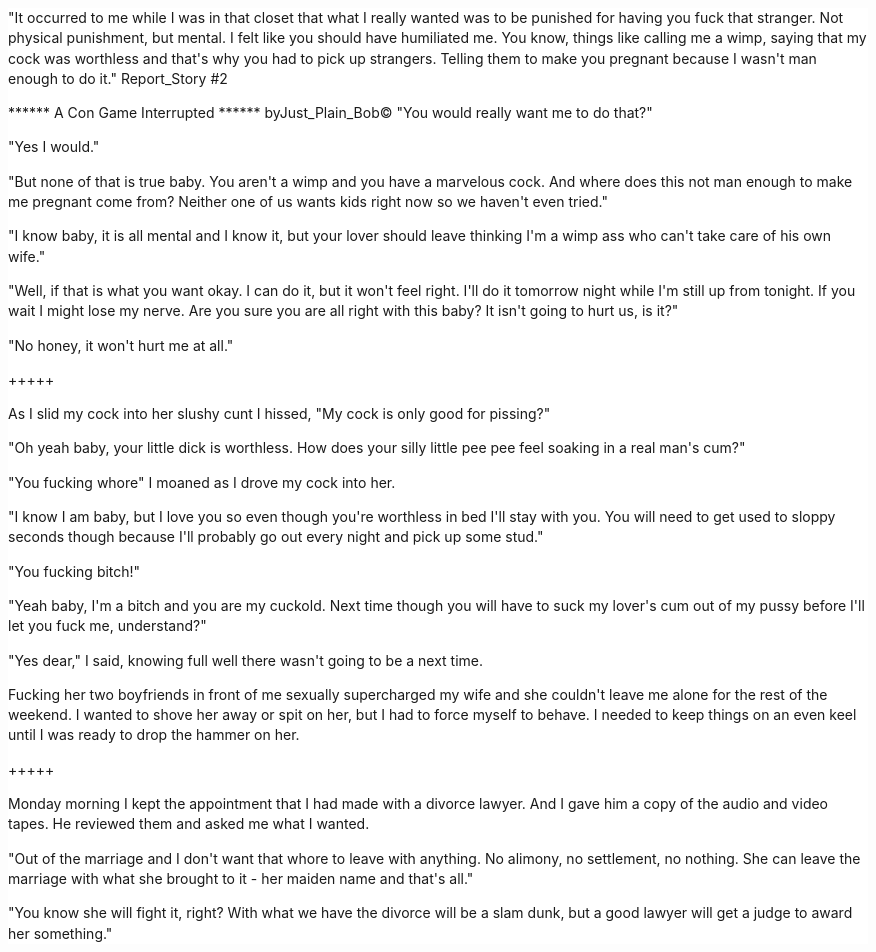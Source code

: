  "It occurred to me while I was in that closet that what I really wanted was to be punished for having you fuck that stranger. Not physical punishment, but mental. I felt like you should have humiliated me. You know, things like calling me a wimp, saying that my cock was worthless and that's why you had to pick up strangers. Telling them to make you pregnant because I wasn't man enough to do it." Report_Story #2 

 

 ****** A Con Game Interrupted ****** byJust_Plain_Bob© "You would really want me to do that?" 

 "Yes I would." 

 "But none of that is true baby. You aren't a wimp and you have a marvelous cock. And where does this not man enough to make me pregnant come from? Neither one of us wants kids right now so we haven't even tried." 

 "I know baby, it is all mental and I know it, but your lover should leave thinking I'm a wimp ass who can't take care of his own wife." 

 "Well, if that is what you want okay. I can do it, but it won't feel right. I'll do it tomorrow night while I'm still up from tonight. If you wait I might lose my nerve. Are you sure you are all right with this baby? It isn't going to hurt us, is it?" 

 "No honey, it won't hurt me at all." 

 +++++ 

 As I slid my cock into her slushy cunt I hissed, "My cock is only good for pissing?" 

 "Oh yeah baby, your little dick is worthless. How does your silly little pee pee feel soaking in a real man's cum?" 

 "You fucking whore" I moaned as I drove my cock into her. 

 "I know I am baby, but I love you so even though you're worthless in bed I'll stay with you. You will need to get used to sloppy seconds though because I'll probably go out every night and pick up some stud." 

 "You fucking bitch!" 

 "Yeah baby, I'm a bitch and you are my cuckold. Next time though you will have to suck my lover's cum out of my pussy before I'll let you fuck me, understand?" 

 "Yes dear," I said, knowing full well there wasn't going to be a next time. 

 Fucking her two boyfriends in front of me sexually supercharged my wife and she couldn't leave me alone for the rest of the weekend. I wanted to shove her away or spit on her, but I had to force myself to behave. I needed to keep things on an even keel until I was ready to drop the hammer on her. 

 +++++ 

 Monday morning I kept the appointment that I had made with a divorce lawyer. And I gave him a copy of the audio and video tapes. He reviewed them and asked me what I wanted. 

 "Out of the marriage and I don't want that whore to leave with anything. No alimony, no settlement, no nothing. She can leave the marriage with what she brought to it - her maiden name and that's all." 

 "You know she will fight it, right? With what we have the divorce will be a slam dunk, but a good lawyer will get a judge to award her something." 
